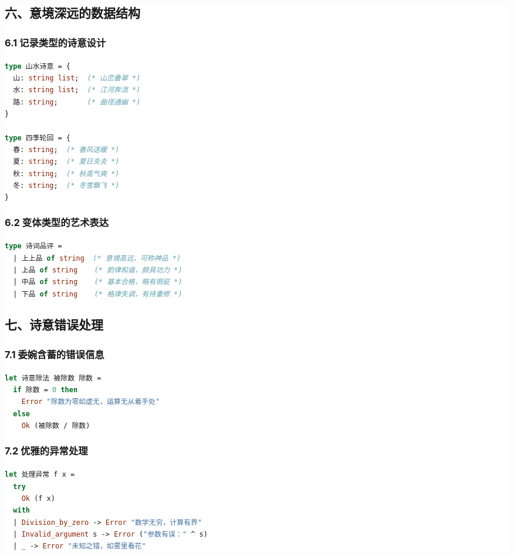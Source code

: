 ## 六、意境深远的数据结构

### 6.1 记录类型的诗意设计

```ocaml
type 山水诗意 = {
  山: string list;  (* 山峦叠翠 *)
  水: string list;  (* 江河奔流 *)
  路: string;       (* 曲径通幽 *)
}

type 四季轮回 = {
  春: string;  (* 春风送暖 *)
  夏: string;  (* 夏日炎炎 *)
  秋: string;  (* 秋高气爽 *)
  冬: string;  (* 冬雪飘飞 *)
}
```

### 6.2 变体类型的艺术表达

```ocaml
type 诗词品评 =
  | 上上品 of string  (* 意境高远，可称神品 *)
  | 上品 of string    (* 韵律和谐，颇具功力 *)
  | 中品 of string    (* 基本合格，略有瑕疵 *)
  | 下品 of string    (* 格律失调，有待重修 *)
```

## 七、诗意错误处理

### 7.1 委婉含蓄的错误信息

```ocaml
let 诗意除法 被除数 除数 =
  if 除数 = 0 then
    Error "除数为零如虚无，运算无从着手处"
  else
    Ok (被除数 / 除数)
```

### 7.2 优雅的异常处理

```ocaml
let 处理异常 f x =
  try
    Ok (f x)
  with
  | Division_by_zero -> Error "数学无穷，计算有界"
  | Invalid_argument s -> Error ("参数有误：" ^ s)
  | _ -> Error "未知之错，如雾里看花"
```
